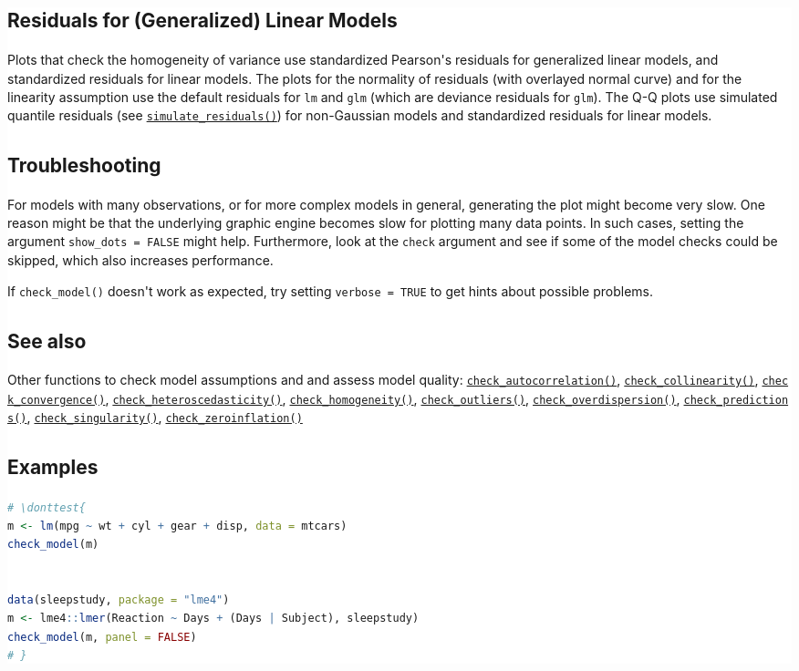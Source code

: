 ## Residuals for (Generalized) Linear Models

Plots that check the homogeneity of variance use standardized Pearson's
residuals for generalized linear models, and standardized residuals for
linear models. The plots for the normality of residuals (with overlayed
normal curve) and for the linearity assumption use the default residuals
for `lm` and `glm` (which are deviance residuals for `glm`). The Q-Q
plots use simulated quantile residuals (see
[`simulate_residuals()`](https://easystats.github.io/performance/reference/simulate_residuals.md))
for non-Gaussian models and standardized residuals for linear models.

## Troubleshooting

For models with many observations, or for more complex models in
general, generating the plot might become very slow. One reason might be
that the underlying graphic engine becomes slow for plotting many data
points. In such cases, setting the argument `show_dots = FALSE` might
help. Furthermore, look at the `check` argument and see if some of the
model checks could be skipped, which also increases performance.

If `check_model()` doesn't work as expected, try setting
`verbose = TRUE` to get hints about possible problems.

## See also

Other functions to check model assumptions and and assess model quality:
[`check_autocorrelation()`](https://easystats.github.io/performance/reference/check_autocorrelation.md),
[`check_collinearity()`](https://easystats.github.io/performance/reference/check_collinearity.md),
[`check_convergence()`](https://easystats.github.io/performance/reference/check_convergence.md),
[`check_heteroscedasticity()`](https://easystats.github.io/performance/reference/check_heteroscedasticity.md),
[`check_homogeneity()`](https://easystats.github.io/performance/reference/check_homogeneity.md),
[`check_outliers()`](https://easystats.github.io/performance/reference/check_outliers.md),
[`check_overdispersion()`](https://easystats.github.io/performance/reference/check_overdispersion.md),
[`check_predictions()`](https://easystats.github.io/performance/reference/check_predictions.md),
[`check_singularity()`](https://easystats.github.io/performance/reference/check_singularity.md),
[`check_zeroinflation()`](https://easystats.github.io/performance/reference/check_zeroinflation.md)

## Examples

``` r
# \donttest{
m <- lm(mpg ~ wt + cyl + gear + disp, data = mtcars)
check_model(m)


data(sleepstudy, package = "lme4")
m <- lme4::lmer(Reaction ~ Days + (Days | Subject), sleepstudy)
check_model(m, panel = FALSE)
# }
```
